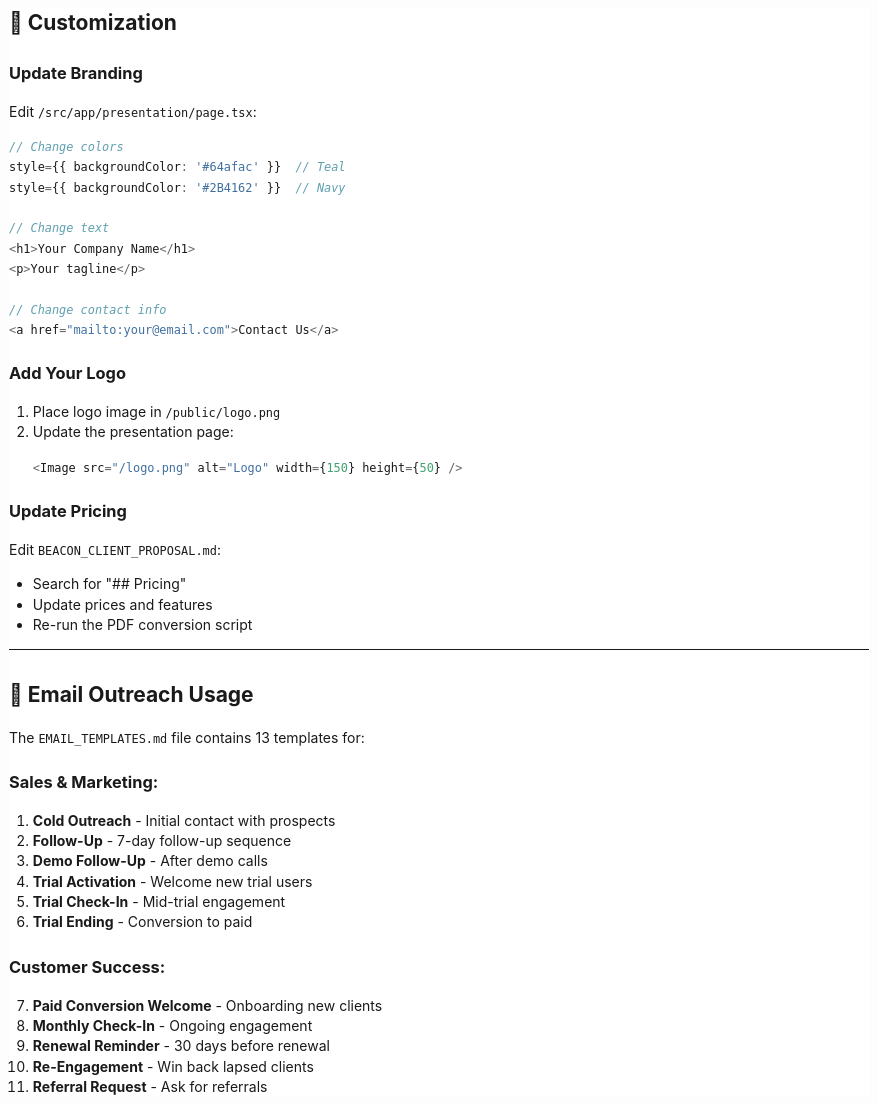 
## 🎨 Customization

### Update Branding

Edit `/src/app/presentation/page.tsx`:

```typescript
// Change colors
style={{ backgroundColor: '#64afac' }}  // Teal
style={{ backgroundColor: '#2B4162' }}  // Navy

// Change text
<h1>Your Company Name</h1>
<p>Your tagline</p>

// Change contact info
<a href="mailto:your@email.com">Contact Us</a>
```

### Add Your Logo

1. Place logo image in `/public/logo.png`
2. Update the presentation page:
   ```typescript
   <Image src="/logo.png" alt="Logo" width={150} height={50} />
   ```

### Update Pricing

Edit `BEACON_CLIENT_PROPOSAL.md`:
- Search for "## Pricing"
- Update prices and features
- Re-run the PDF conversion script

---

## 📧 Email Outreach Usage

The `EMAIL_TEMPLATES.md` file contains 13 templates for:

### Sales & Marketing:
1. **Cold Outreach** - Initial contact with prospects
2. **Follow-Up** - 7-day follow-up sequence
3. **Demo Follow-Up** - After demo calls
4. **Trial Activation** - Welcome new trial users
5. **Trial Check-In** - Mid-trial engagement
6. **Trial Ending** - Conversion to paid

### Customer Success:
7. **Paid Conversion Welcome** - Onboarding new clients
8. **Monthly Check-In** - Ongoing engagement
9. **Renewal Reminder** - 30 days before renewal
10. **Re-Engagement** - Win back lapsed clients
11. **Referral Request** - Ask for referrals
